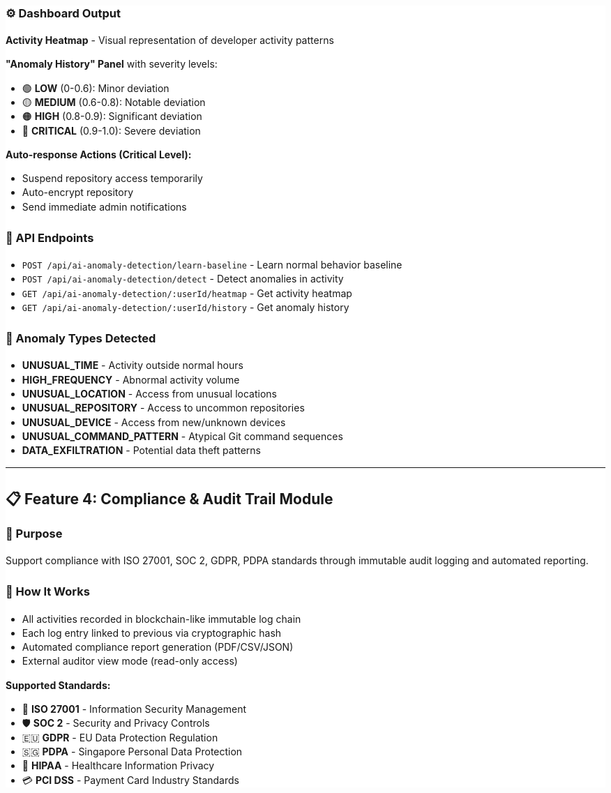 ### ⚙️ Dashboard Output
**Activity Heatmap** - Visual representation of developer activity patterns

**"Anomaly History" Panel** with severity levels:
- 🟢 **LOW** (0-0.6): Minor deviation
- 🟡 **MEDIUM** (0.6-0.8): Notable deviation
- 🟠 **HIGH** (0.8-0.9): Significant deviation
- 🔴 **CRITICAL** (0.9-1.0): Severe deviation

**Auto-response Actions (Critical Level):**
- Suspend repository access temporarily
- Auto-encrypt repository
- Send immediate admin notifications

### 📡 API Endpoints
- `POST /api/ai-anomaly-detection/learn-baseline` - Learn normal behavior baseline
- `POST /api/ai-anomaly-detection/detect` - Detect anomalies in activity
- `GET /api/ai-anomaly-detection/:userId/heatmap` - Get activity heatmap
- `GET /api/ai-anomaly-detection/:userId/history` - Get anomaly history

### 🎯 Anomaly Types Detected
- **UNUSUAL_TIME** - Activity outside normal hours
- **HIGH_FREQUENCY** - Abnormal activity volume
- **UNUSUAL_LOCATION** - Access from unusual locations
- **UNUSUAL_REPOSITORY** - Access to uncommon repositories
- **UNUSUAL_DEVICE** - Access from new/unknown devices
- **UNUSUAL_COMMAND_PATTERN** - Atypical Git command sequences
- **DATA_EXFILTRATION** - Potential data theft patterns

---

## 📋 Feature 4: Compliance & Audit Trail Module

### 🎯 Purpose
Support compliance with ISO 27001, SOC 2, GDPR, PDPA standards through immutable audit logging and automated reporting.

### 🧠 How It Works
- All activities recorded in blockchain-like immutable log chain
- Each log entry linked to previous via cryptographic hash
- Automated compliance report generation (PDF/CSV/JSON)
- External auditor view mode (read-only access)

**Supported Standards:**
- 🔐 **ISO 27001** - Information Security Management
- 🛡️ **SOC 2** - Security and Privacy Controls
- 🇪🇺 **GDPR** - EU Data Protection Regulation
- 🇸🇬 **PDPA** - Singapore Personal Data Protection
- 🏥 **HIPAA** - Healthcare Information Privacy
- 💳 **PCI DSS** - Payment Card Industry Standards
